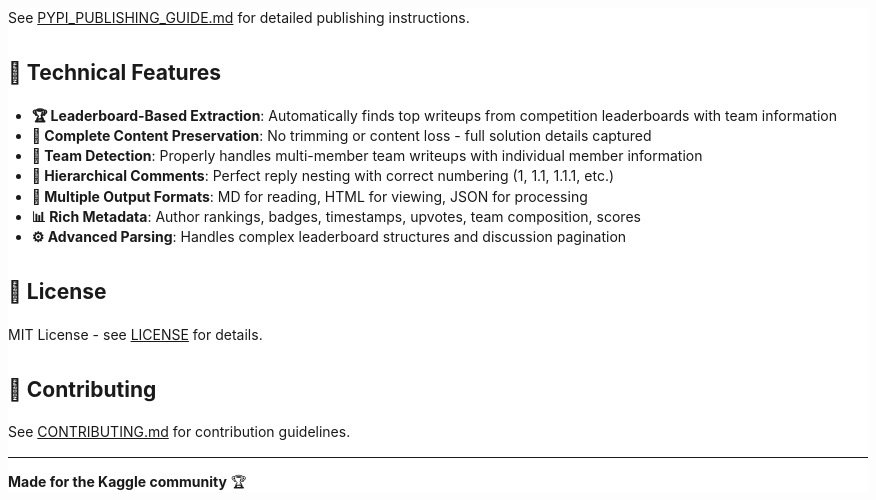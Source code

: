 See [PYPI_PUBLISHING_GUIDE.md](PYPI_PUBLISHING_GUIDE.md) for detailed publishing instructions.

## 🎯 Technical Features

- **🏆 Leaderboard-Based Extraction**: Automatically finds top writeups from competition leaderboards with team information
- **📝 Complete Content Preservation**: No trimming or content loss - full solution details captured
- **👥 Team Detection**: Properly handles multi-member team writeups with individual member information
- **🔄 Hierarchical Comments**: Perfect reply nesting with correct numbering (1, 1.1, 1.1.1, etc.)
- **📄 Multiple Output Formats**: MD for reading, HTML for viewing, JSON for processing
- **📊 Rich Metadata**: Author rankings, badges, timestamps, upvotes, team composition, scores
- **⚙️ Advanced Parsing**: Handles complex leaderboard structures and discussion pagination

## 📄 License

MIT License - see [LICENSE](LICENSE) for details.

## 🤝 Contributing

See [CONTRIBUTING.md](CONTRIBUTING.md) for contribution guidelines.

---

**Made for the Kaggle community** 🏆